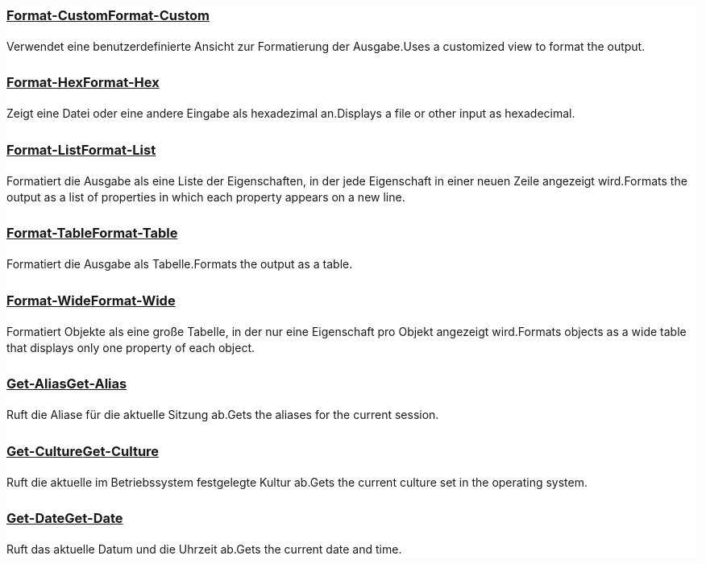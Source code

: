 ### [<span data-ttu-id="027da-154">Format-Custom</span><span class="sxs-lookup"><span data-stu-id="027da-154">Format-Custom</span></span>](Format-Custom.md)
<span data-ttu-id="027da-155">Verwendet eine benutzerdefinierte Ansicht zur Formatierung der Ausgabe.</span><span class="sxs-lookup"><span data-stu-id="027da-155">Uses a customized view to format the output.</span></span>

### [<span data-ttu-id="027da-156">Format-Hex</span><span class="sxs-lookup"><span data-stu-id="027da-156">Format-Hex</span></span>](Format-Hex.md)
<span data-ttu-id="027da-157">Zeigt eine Datei oder eine andere Eingabe als hexadezimal an.</span><span class="sxs-lookup"><span data-stu-id="027da-157">Displays a file or other input as hexadecimal.</span></span>

### [<span data-ttu-id="027da-158">Format-List</span><span class="sxs-lookup"><span data-stu-id="027da-158">Format-List</span></span>](Format-List.md)
<span data-ttu-id="027da-159">Formatiert die Ausgabe als eine Liste der Eigenschaften, in der jede Eigenschaft in einer neuen Zeile angezeigt wird.</span><span class="sxs-lookup"><span data-stu-id="027da-159">Formats the output as a list of properties in which each property appears on a new line.</span></span>

### [<span data-ttu-id="027da-160">Format-Table</span><span class="sxs-lookup"><span data-stu-id="027da-160">Format-Table</span></span>](Format-Table.md)
<span data-ttu-id="027da-161">Formatiert die Ausgabe als Tabelle.</span><span class="sxs-lookup"><span data-stu-id="027da-161">Formats the output as a table.</span></span>

### [<span data-ttu-id="027da-162">Format-Wide</span><span class="sxs-lookup"><span data-stu-id="027da-162">Format-Wide</span></span>](Format-Wide.md)
<span data-ttu-id="027da-163">Formatiert Objekte als eine große Tabelle, in der nur eine Eigenschaft pro Objekt angezeigt wird.</span><span class="sxs-lookup"><span data-stu-id="027da-163">Formats objects as a wide table that displays only one property of each object.</span></span>

### [<span data-ttu-id="027da-164">Get-Alias</span><span class="sxs-lookup"><span data-stu-id="027da-164">Get-Alias</span></span>](Get-Alias.md)
<span data-ttu-id="027da-165">Ruft die Aliase für die aktuelle Sitzung ab.</span><span class="sxs-lookup"><span data-stu-id="027da-165">Gets the aliases for the current session.</span></span>

### [<span data-ttu-id="027da-166">Get-Culture</span><span class="sxs-lookup"><span data-stu-id="027da-166">Get-Culture</span></span>](Get-Culture.md)
<span data-ttu-id="027da-167">Ruft die aktuelle im Betriebssystem festgelegte Kultur ab.</span><span class="sxs-lookup"><span data-stu-id="027da-167">Gets the current culture set in the operating system.</span></span>

### [<span data-ttu-id="027da-168">Get-Date</span><span class="sxs-lookup"><span data-stu-id="027da-168">Get-Date</span></span>](Get-Date.md)
<span data-ttu-id="027da-169">Ruft das aktuelle Datum und die Uhrzeit ab.</span><span class="sxs-lookup"><span data-stu-id="027da-169">Gets the current date and time.</span></span>
